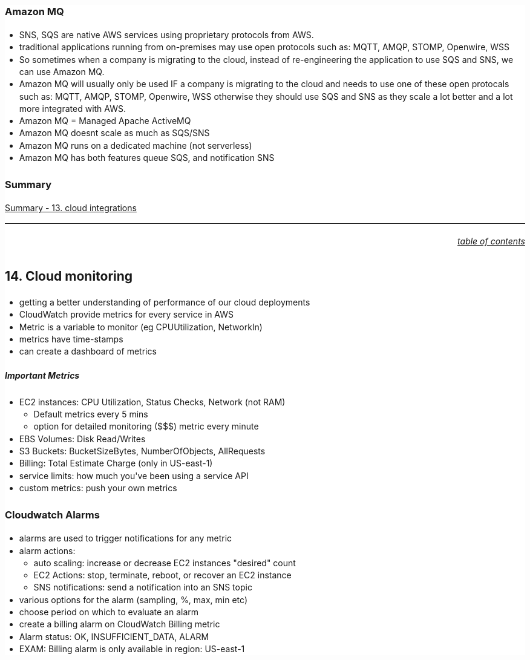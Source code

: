 ### Amazon MQ
* SNS, SQS are native AWS services using proprietary protocols from AWS.
* traditional applications running from on-premises may use open protocols
  such as: MQTT, AMQP, STOMP, Openwire, WSS
* So sometimes when a company is migrating to the cloud, instead of re-engineering the application to use SQS and SNS, we can use Amazon MQ.
* Amazon MQ will usually only be used IF a company is migrating to the cloud and needs to use one of these open protocals such as: MQTT, AMQP, STOMP, Openwire, WSS
otherwise they should use SQS and SNS as they scale a lot better and a lot more integrated with AWS. 
* Amazon MQ = Managed Apache ActiveMQ
* Amazon MQ doesnt scale as much as SQS/SNS
* Amazon MQ runs on a dedicated machine (not serverless)
* Amazon MQ has both features queue SQS, and notification SNS

### Summary
[Summary - 13. cloud integrations](#summary-13-cloud-integrations)

---
###### <div style="text-align:right">[table of contents](#table-of-contents)</div>

## 14. Cloud monitoring
* getting a better understanding of performance of our cloud deployments
* CloudWatch provide metrics for every service in AWS
* Metric is a variable to monitor (eg CPUUtilization, NetworkIn)
* metrics have time-stamps
* can create a dashboard of metrics

##### Important Metrics
* EC2 instances: CPU Utilization, Status Checks, Network (not RAM)
  - Default metrics every 5 mins
  - option for detailed monitoring ($$$) metric every minute
* EBS Volumes: Disk Read/Writes
* S3 Buckets: BucketSizeBytes, NumberOfObjects, AllRequests
* Billing: Total Estimate Charge (only in US-east-1)
* service limits: how much you've been using a service API
* custom metrics: push your own metrics

### Cloudwatch Alarms
* alarms are used to trigger notifications for any metric
* alarm actions: 
  - auto scaling: increase or decrease EC2 instances "desired" count
  - EC2 Actions: stop, terminate, reboot, or recover an EC2 instance
  - SNS notifications: send a notification into an SNS topic
* various options for the alarm (sampling, %, max, min etc)
* choose period on which to evaluate an alarm
* create a billing alarm on CloudWatch Billing metric
* Alarm status: OK, INSUFFICIENT_DATA, ALARM
* EXAM: Billing alarm is only available in region: US-east-1
